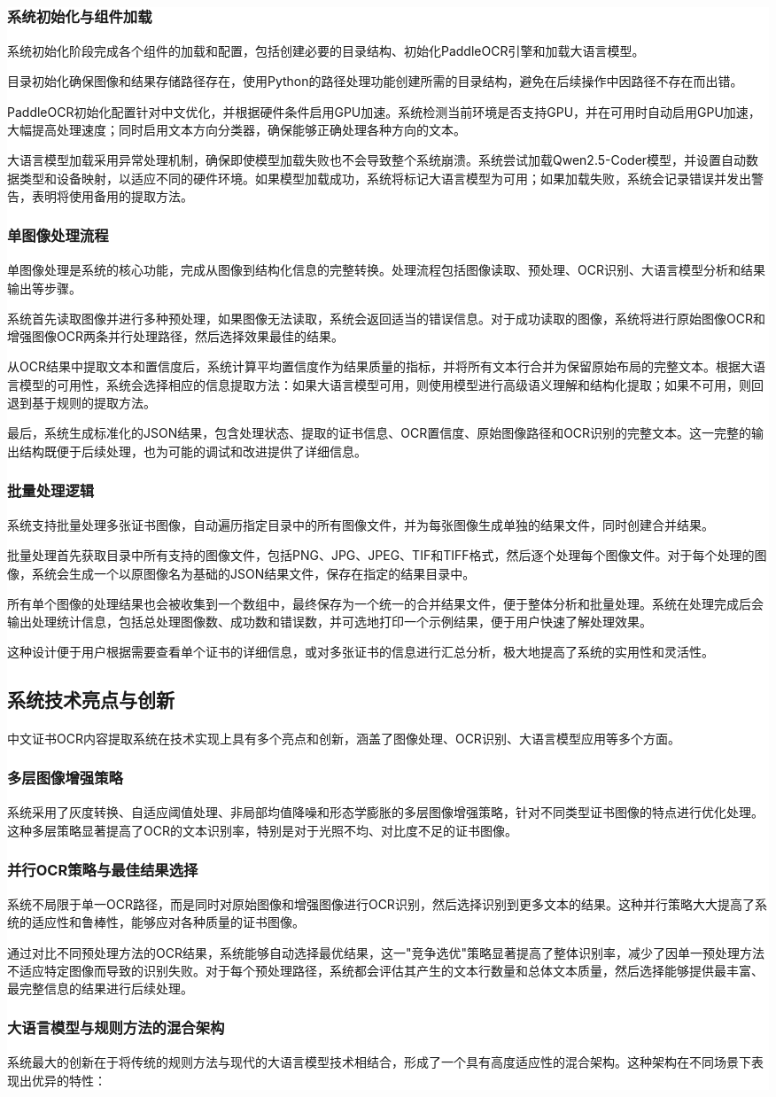 ### 系统初始化与组件加载

系统初始化阶段完成各个组件的加载和配置，包括创建必要的目录结构、初始化PaddleOCR引擎和加载大语言模型。

目录初始化确保图像和结果存储路径存在，使用Python的路径处理功能创建所需的目录结构，避免在后续操作中因路径不存在而出错。

PaddleOCR初始化配置针对中文优化，并根据硬件条件启用GPU加速。系统检测当前环境是否支持GPU，并在可用时自动启用GPU加速，大幅提高处理速度；同时启用文本方向分类器，确保能够正确处理各种方向的文本。

大语言模型加载采用异常处理机制，确保即使模型加载失败也不会导致整个系统崩溃。系统尝试加载Qwen2.5-Coder模型，并设置自动数据类型和设备映射，以适应不同的硬件环境。如果模型加载成功，系统将标记大语言模型为可用；如果加载失败，系统会记录错误并发出警告，表明将使用备用的提取方法。

### 单图像处理流程

单图像处理是系统的核心功能，完成从图像到结构化信息的完整转换。处理流程包括图像读取、预处理、OCR识别、大语言模型分析和结果输出等步骤。

系统首先读取图像并进行多种预处理，如果图像无法读取，系统会返回适当的错误信息。对于成功读取的图像，系统将进行原始图像OCR和增强图像OCR两条并行处理路径，然后选择效果最佳的结果。

从OCR结果中提取文本和置信度后，系统计算平均置信度作为结果质量的指标，并将所有文本行合并为保留原始布局的完整文本。根据大语言模型的可用性，系统会选择相应的信息提取方法：如果大语言模型可用，则使用模型进行高级语义理解和结构化提取；如果不可用，则回退到基于规则的提取方法。

最后，系统生成标准化的JSON结果，包含处理状态、提取的证书信息、OCR置信度、原始图像路径和OCR识别的完整文本。这一完整的输出结构既便于后续处理，也为可能的调试和改进提供了详细信息。

### 批量处理逻辑

系统支持批量处理多张证书图像，自动遍历指定目录中的所有图像文件，并为每张图像生成单独的结果文件，同时创建合并结果。

批量处理首先获取目录中所有支持的图像文件，包括PNG、JPG、JPEG、TIF和TIFF格式，然后逐个处理每个图像文件。对于每个处理的图像，系统会生成一个以原图像名为基础的JSON结果文件，保存在指定的结果目录中。

所有单个图像的处理结果也会被收集到一个数组中，最终保存为一个统一的合并结果文件，便于整体分析和批量处理。系统在处理完成后会输出处理统计信息，包括总处理图像数、成功数和错误数，并可选地打印一个示例结果，便于用户快速了解处理效果。

这种设计便于用户根据需要查看单个证书的详细信息，或对多张证书的信息进行汇总分析，极大地提高了系统的实用性和灵活性。

## 系统技术亮点与创新

中文证书OCR内容提取系统在技术实现上具有多个亮点和创新，涵盖了图像处理、OCR识别、大语言模型应用等多个方面。

### 多层图像增强策略

系统采用了灰度转换、自适应阈值处理、非局部均值降噪和形态学膨胀的多层图像增强策略，针对不同类型证书图像的特点进行优化处理。这种多层策略显著提高了OCR的文本识别率，特别是对于光照不均、对比度不足的证书图像。



### 并行OCR策略与最佳结果选择

系统不局限于单一OCR路径，而是同时对原始图像和增强图像进行OCR识别，然后选择识别到更多文本的结果。这种并行策略大大提高了系统的适应性和鲁棒性，能够应对各种质量的证书图像。

通过对比不同预处理方法的OCR结果，系统能够自动选择最优结果，这一"竞争选优"策略显著提高了整体识别率，减少了因单一预处理方法不适应特定图像而导致的识别失败。对于每个预处理路径，系统都会评估其产生的文本行数量和总体文本质量，然后选择能够提供最丰富、最完整信息的结果进行后续处理。

### 大语言模型与规则方法的混合架构

系统最大的创新在于将传统的规则方法与现代的大语言模型技术相结合，形成了一个具有高度适应性的混合架构。这种架构在不同场景下表现出优异的特性：
